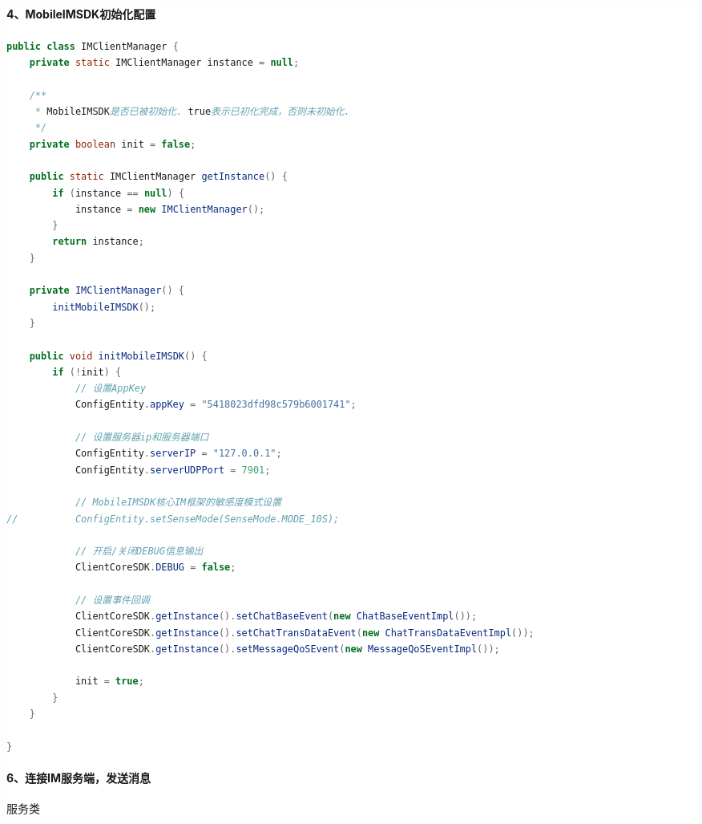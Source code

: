 #### 4、MobileIMSDK初始化配置

```java 
public class IMClientManager {
    private static IMClientManager instance = null;

    /**
     * MobileIMSDK是否已被初始化. true表示已初化完成，否则未初始化.
     */
    private boolean init = false;

    public static IMClientManager getInstance() {
        if (instance == null) {
            instance = new IMClientManager();
        }
        return instance;
    }

    private IMClientManager() {
        initMobileIMSDK();
    }

    public void initMobileIMSDK() {
        if (!init) {
            // 设置AppKey
            ConfigEntity.appKey = "5418023dfd98c579b6001741";

            // 设置服务器ip和服务器端口
            ConfigEntity.serverIP = "127.0.0.1";
            ConfigEntity.serverUDPPort = 7901;

            // MobileIMSDK核心IM框架的敏感度模式设置
//			ConfigEntity.setSenseMode(SenseMode.MODE_10S);

            // 开启/关闭DEBUG信息输出
            ClientCoreSDK.DEBUG = false;

            // 设置事件回调
            ClientCoreSDK.getInstance().setChatBaseEvent(new ChatBaseEventImpl());
            ClientCoreSDK.getInstance().setChatTransDataEvent(new ChatTransDataEventImpl());
            ClientCoreSDK.getInstance().setMessageQoSEvent(new MessageQoSEventImpl());

            init = true;
        }
    }

}
```

#### 6、连接IM服务端，发送消息

服务类
